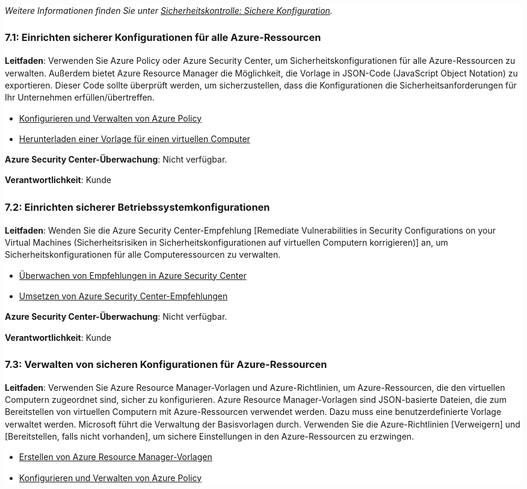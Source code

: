 *Weitere Informationen finden Sie unter [Sicherheitskontrolle: Sichere Konfiguration](../../security/benchmarks/security-control-secure-configuration.md).*

### <a name="71-establish-secure-configurations-for-all-azure-resources"></a>7.1: Einrichten sicherer Konfigurationen für alle Azure-Ressourcen

**Leitfaden**: Verwenden Sie Azure Policy oder Azure Security Center, um Sicherheitskonfigurationen für alle Azure-Ressourcen zu verwalten. Außerdem bietet Azure Resource Manager die Möglichkeit, die Vorlage in JSON-Code (JavaScript Object Notation) zu exportieren. Dieser Code sollte überprüft werden, um sicherzustellen, dass die Konfigurationen die Sicherheitsanforderungen für Ihr Unternehmen erfüllen/übertreffen.

* [Konfigurieren und Verwalten von Azure Policy](../../governance/policy/tutorials/create-and-manage.md)

* [Herunterladen einer Vorlage für einen virtuellen Computer](../windows/download-template.md)

**Azure Security Center-Überwachung**: Nicht verfügbar.

**Verantwortlichkeit**: Kunde

### <a name="72-establish-secure-operating-system-configurations"></a>7.2: Einrichten sicherer Betriebssystemkonfigurationen

**Leitfaden**: Wenden Sie die Azure Security Center-Empfehlung [Remediate Vulnerabilities in Security Configurations on your Virtual Machines (Sicherheitsrisiken in Sicherheitskonfigurationen auf virtuellen Computern korrigieren)] an, um Sicherheitskonfigurationen für alle Computeressourcen zu verwalten.

* [Überwachen von Empfehlungen in Azure Security Center](../../security-center/security-center-recommendations.md)

* [Umsetzen von Azure Security Center-Empfehlungen](../../security-center/security-center-remediate-recommendations.md)

**Azure Security Center-Überwachung**: Nicht verfügbar.

**Verantwortlichkeit**: Kunde

### <a name="73-maintain-secure-azure-resource-configurations"></a>7.3: Verwalten von sicheren Konfigurationen für Azure-Ressourcen

**Leitfaden**: Verwenden Sie Azure Resource Manager-Vorlagen und Azure-Richtlinien, um Azure-Ressourcen, die den virtuellen Computern zugeordnet sind, sicher zu konfigurieren. Azure Resource Manager-Vorlagen sind JSON-basierte Dateien, die zum Bereitstellen von virtuellen Computern mit Azure-Ressourcen verwendet werden. Dazu muss eine benutzerdefinierte Vorlage verwaltet werden. Microsoft führt die Verwaltung der Basisvorlagen durch. Verwenden Sie die Azure-Richtlinien [Verweigern] und [Bereitstellen, falls nicht vorhanden], um sichere Einstellungen in den Azure-Ressourcen zu erzwingen.

* [Erstellen von Azure Resource Manager-Vorlagen](../windows/ps-template.md)

* [Konfigurieren und Verwalten von Azure Policy](../../governance/policy/tutorials/create-and-manage.md)
